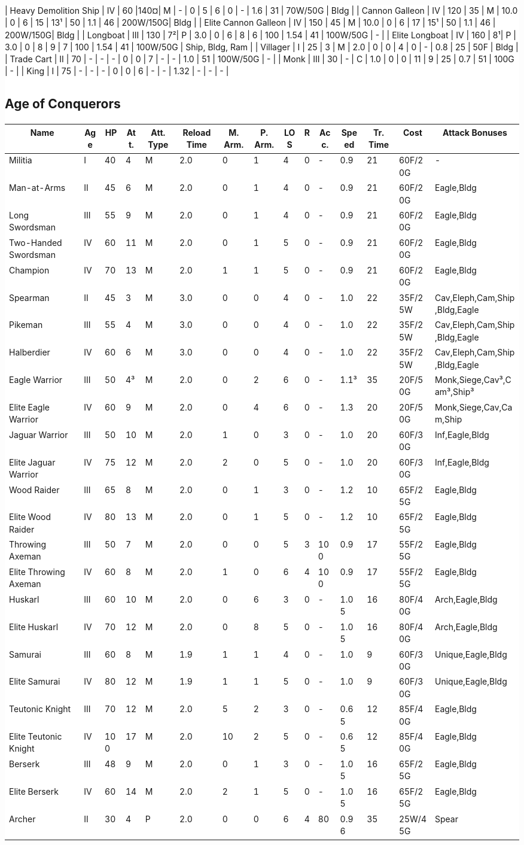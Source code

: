 | Heavy Demolition Ship     | IV  |  60 |140¤|    M    |     -     |    0  |    5  |  6  |  0  |   - | 1.6  |   31   | 70W/50G  | Bldg             |
| Cannon Galleon            | IV  | 120 | 35 |    M    |   10.0    |    0  |    6  | 15  | 13¹ |  50 | 1.1  |   46   | 200W/150G| Bldg             |
| Elite Cannon Galleon      | IV  | 150 | 45 |    M    |   10.0    |    0  |    6  | 17  | 15¹ |  50 | 1.1  |   46   | 200W/150G| Bldg             |
| Longboat                  | III | 130 |  7²|    P    |    3.0    |    0  |    6  |  8  |  6  | 100 | 1.54 |   41   | 100W/50G | -                |
| Elite Longboat            | IV  | 160 |  8¹|    P    |    3.0    |    0  |    8  |  9  |  7  | 100 | 1.54 |   41   | 100W/50G | Ship, Bldg, Ram  |
| Villager                  | I   |  25 |  3 |    M    |    2.0    |    0  |    0  |  4  |  0  |   - | 0.8  |   25   | 50F      | Bldg             |
| Trade Cart                | II  |  70 |  - |    -    |     -     |    0  |    0  |  7  |  -  |   - | 1.0  |   51   | 100W/50G | -                |
| Monk                      | III |  30 |  - |    C    |    1.0    |    0  |    0  | 11  |  9  |  25 | 0.7  |   51   | 100G     | -                |
| King                      | I   |  75 |  - |    -    |     -     |    0  |    0  |  6  |  -  |   - | 1.32 |    -   | -        | -                |

## Age of Conquerors

| Name                      | Age | HP  |Att.|Att. Type|Reload Time|M. Arm.|P. Arm.| LOS |  R  | Acc.|Speed |Tr. Time|   Cost   | Attack Bonuses                |
|---------------------------|-----|-----|----|---------|-----------|-------|-------|-----|-----|-----|------|--------|----------|-------------------------------|
| Militia                   | I   |  40 |  4 |    M    |    2.0    |   0   |    1  |  4  |  0  |   - | 0.9  |   21   | 60F/20G  | -                             |
| Man-at-Arms               | II  |  45 |  6 |    M    |    2.0    |   0   |    1  |  4  |  0  |   - | 0.9  |   21   | 60F/20G  | Eagle,Bldg                    |
| Long Swordsman            | III |  55 |  9 |    M    |    2.0    |   0   |    1  |  4  |  0  |   - | 0.9  |   21   | 60F/20G  | Eagle,Bldg                    |
| Two-Handed Swordsman      | IV  |  60 | 11 |    M    |    2.0    |   0   |    1  |  5  |  0  |   - | 0.9  |   21   | 60F/20G  | Eagle,Bldg                    |
| Champion                  | IV  |  70 | 13 |    M    |    2.0    |   1   |    1  |  5  |  0  |   - | 0.9  |   21   | 60F/20G  | Eagle,Bldg                    |
| Spearman                  | II  |  45 |  3 |    M    |    3.0    |   0   |    0  |  4  |  0  |   - | 1.0  |   22   | 35F/25W  | Cav,Eleph,Cam,Ship,Bldg,Eagle |
| Pikeman                   | III |  55 |  4 |    M    |    3.0    |   0   |    0  |  4  |  0  |   - | 1.0  |   22   | 35F/25W  | Cav,Eleph,Cam,Ship,Bldg,Eagle |
| Halberdier                | IV  |  60 |  6 |    M    |    3.0    |   0   |    0  |  4  |  0  |   - | 1.0  |   22   | 35F/25W  | Cav,Eleph,Cam,Ship,Bldg,Eagle |
| Eagle Warrior             | III |  50 |  4³|    M    |    2.0    |   0   |    2  |  6  |  0  |   - | 1.1³ |   35   | 20F/50G  | Monk,Siege,Cav³,Cam³,Ship³    |
| Elite Eagle Warrior       | IV  |  60 |  9 |    M    |    2.0    |   0   |    4  |  6  |  0  |   - | 1.3  |   20   | 20F/50G  | Monk,Siege,Cav,Cam,Ship       |
| Jaguar Warrior            | III |  50 | 10 |    M    |    2.0    |   1   |    0  |  3  |  0  |   - | 1.0  |   20   | 60F/30G  | Inf,Eagle,Bldg                |
| Elite Jaguar Warrior      | IV  |  75 | 12 |    M    |    2.0    |   2   |    0  |  5  |  0  |   - | 1.0  |   20   | 60F/30G  | Inf,Eagle,Bldg                |
| Wood Raider               | III |  65 |  8 |    M    |    2.0    |   0   |    1  |  3  |  0  |   - | 1.2  |   10   | 65F/25G  | Eagle,Bldg                    |
| Elite Wood Raider         | IV  |  80 | 13 |    M    |    2.0    |   0   |    1  |  5  |  0  |   - | 1.2  |   10   | 65F/25G  | Eagle,Bldg                    |
| Throwing Axeman           | III |  50 |  7 |    M    |    2.0    |   0   |    0  |  5  |  3  | 100 | 0.9  |   17   | 55F/25G  | Eagle,Bldg                    |
| Elite Throwing Axeman     | IV  |  60 |  8 |    M    |    2.0    |   1   |    0  |  6  |  4  | 100 | 0.9  |   17   | 55F/25G  | Eagle,Bldg                    |
| Huskarl                   | III |  60 | 10 |    M    |    2.0    |   0   |    6  |  3  |  0  |   - | 1.05 |   16   | 80F/40G  | Arch,Eagle,Bldg               |
| Elite Huskarl             | IV  |  70 | 12 |    M    |    2.0    |   0   |    8  |  5  |  0  |   - | 1.05 |   16   | 80F/40G  | Arch,Eagle,Bldg               |
| Samurai                   | III |  60 |  8 |    M    |    1.9    |   1   |    1  |  4  |  0  |   - | 1.0  |    9   | 60F/30G  | Unique,Eagle,Bldg             |
| Elite Samurai             | IV  |  80 | 12 |    M    |    1.9    |   1   |    1  |  5  |  0  |   - | 1.0  |    9   | 60F/30G  | Unique,Eagle,Bldg             |
| Teutonic Knight           | III |  70 | 12 |    M    |    2.0    |   5   |    2  |  3  |  0  |   - | 0.65 |   12   | 85F/40G  | Eagle,Bldg                    |
| Elite Teutonic Knight     | IV  | 100 | 17 |    M    |    2.0    |  10   |    2  |  5  |  0  |   - | 0.65 |   12   | 85F/40G  | Eagle,Bldg                    |
| Berserk                   | III |  48 |  9 |    M    |    2.0    |   0   |    1  |  3  |  0  |   - | 1.05 |   16   | 65F/25G  | Eagle,Bldg                    |
| Elite Berserk             | IV  |  60 | 14 |    M    |    2.0    |   2   |    1  |  5  |  0  |   - | 1.05 |   16   | 65F/25G  | Eagle,Bldg                    |
| Archer                    | II  |  30 |  4 |    P    |    2.0    |   0   |    0  |  6  |  4  |  80 | 0.96 |   35   | 25W/45G  | Spear                         |